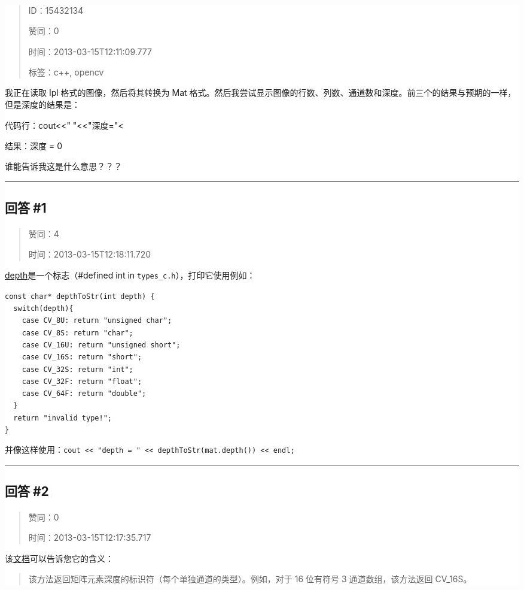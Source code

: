 > ID：15432134
> 
> 赞同：0
> 
> 时间：2013-03-15T12:11:09.777
> 
> 标签：c++, opencv

我正在读取 Ipl 格式的图像，然后将其转换为 Mat 格式。然后我尝试显示图像的行数、列数、通道数和深度。前三个的结果与预期的一样，但是深度的结果是：

代码行：cout<<" "<<"深度="<

结果：深度 = 0

谁能告诉我这是什么意思？？？

* * *

## 回答 #1

> 赞同：4
> 
> 时间：2013-03-15T12:18:11.720

[depth](http://docs.opencv.org/modules/core/doc/basic_structures.html#mat-depth)是一个标志（#defined int in `types_c.h`），打印它使用例如：

```
const char* depthToStr(int depth) {
  switch(depth){
    case CV_8U: return "unsigned char";
    case CV_8S: return "char";
    case CV_16U: return "unsigned short";
    case CV_16S: return "short";
    case CV_32S: return "int";
    case CV_32F: return "float";
    case CV_64F: return "double";
  }
  return "invalid type!";
} 
```

并像这样使用：`cout << "depth = " << depthToStr(mat.depth()) << endl;`

* * *

## 回答 #2

> 赞同：0
> 
> 时间：2013-03-15T12:17:35.717

该[文档](http://docs.opencv.org/modules/core/doc/basic_structures.html#mat-depth)可以告诉您它的含义：

> 该方法返回矩阵元素深度的标识符（每个单独通道的类型）。例如，对于 16 位有符号 3 通道数组，该方法返回 CV_16S。
